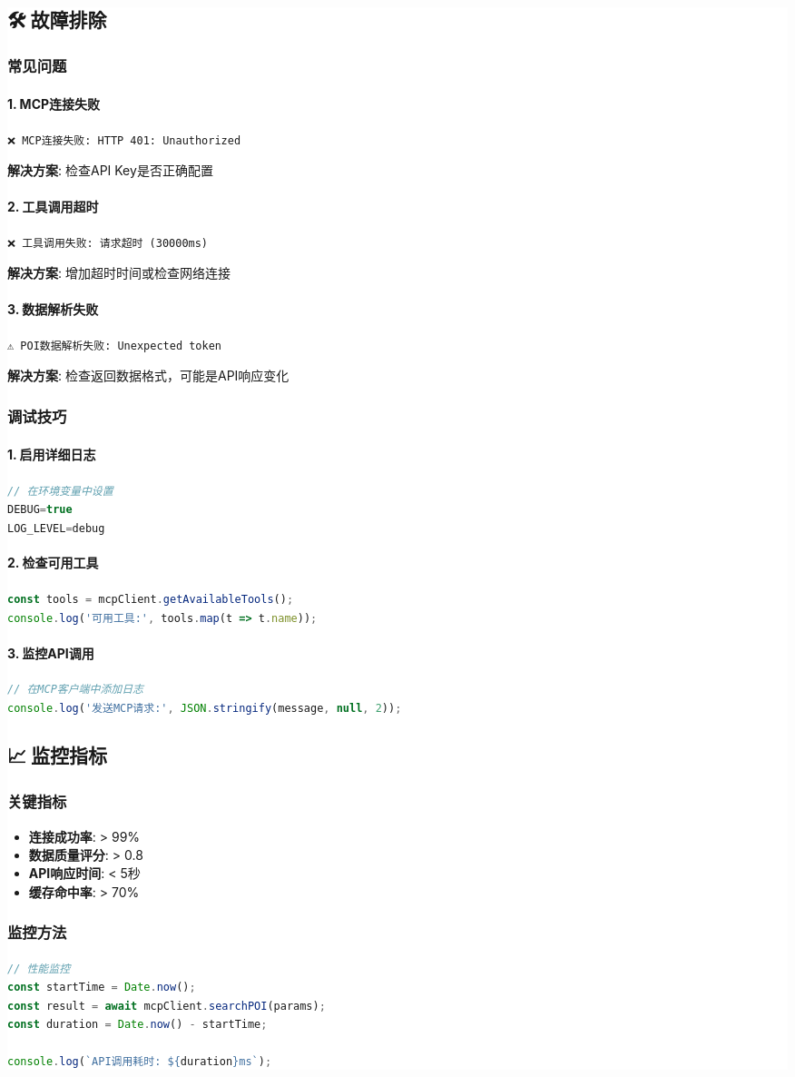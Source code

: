 ## 🛠️ 故障排除

### 常见问题

#### 1. MCP连接失败
```
❌ MCP连接失败: HTTP 401: Unauthorized
```
**解决方案**: 检查API Key是否正确配置

#### 2. 工具调用超时
```
❌ 工具调用失败: 请求超时 (30000ms)
```
**解决方案**: 增加超时时间或检查网络连接

#### 3. 数据解析失败
```
⚠️ POI数据解析失败: Unexpected token
```
**解决方案**: 检查返回数据格式，可能是API响应变化

### 调试技巧

#### 1. 启用详细日志
```typescript
// 在环境变量中设置
DEBUG=true
LOG_LEVEL=debug
```

#### 2. 检查可用工具
```typescript
const tools = mcpClient.getAvailableTools();
console.log('可用工具:', tools.map(t => t.name));
```

#### 3. 监控API调用
```typescript
// 在MCP客户端中添加日志
console.log('发送MCP请求:', JSON.stringify(message, null, 2));
```

## 📈 监控指标

### 关键指标
- **连接成功率**: > 99%
- **数据质量评分**: > 0.8
- **API响应时间**: < 5秒
- **缓存命中率**: > 70%

### 监控方法
```typescript
// 性能监控
const startTime = Date.now();
const result = await mcpClient.searchPOI(params);
const duration = Date.now() - startTime;

console.log(`API调用耗时: ${duration}ms`);
```

